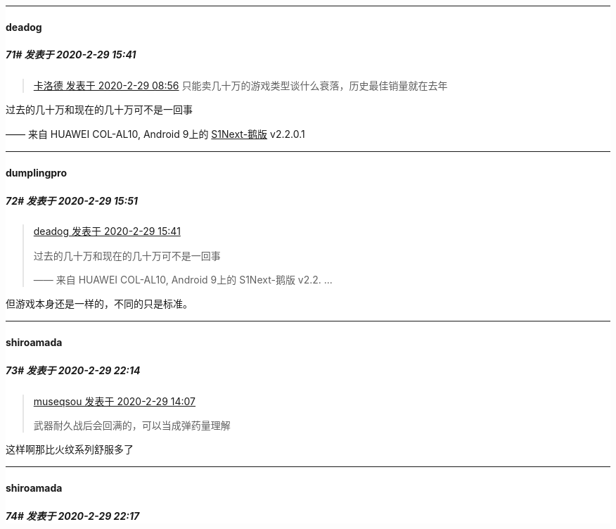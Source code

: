 
*****

####  deadog  
##### 71#       发表于 2020-2-29 15:41



<blockquote><a href="httphttps://bbs.saraba1st.com/2b/forum.php?mod=redirect&amp;goto=findpost&amp;pid=46564914&amp;ptid=1916126" target="_blank">卡洛德 发表于 2020-2-29 08:56</a>
只能卖几十万的游戏类型谈什么衰落，历史最佳销量就在去年</blockquote>
过去的几十万和现在的几十万可不是一回事

—— 来自 HUAWEI COL-AL10, Android 9上的 [S1Next-鹅版](https://github.com/ykrank/S1-Next/releases) v2.2.0.1







*****

####  dumplingpro  
##### 72#       发表于 2020-2-29 15:51



<blockquote><a href="httphttps://bbs.saraba1st.com/2b/forum.php?mod=redirect&amp;goto=findpost&amp;pid=46568903&amp;ptid=1916126" target="_blank">deadog 发表于 2020-2-29 15:41</a>

过去的几十万和现在的几十万可不是一回事


—— 来自 HUAWEI COL-AL10, Android 9上的 S1Next-鹅版 v2.2. ...</blockquote>
但游戏本身还是一样的，不同的只是标准。







*****

####  shiroamada  
##### 73#       发表于 2020-2-29 22:14



<blockquote><a href="httphttps://bbs.saraba1st.com/2b/forum.php?mod=redirect&amp;goto=findpost&amp;pid=46567773&amp;ptid=1916126" target="_blank">museqsou 发表于 2020-2-29 14:07</a>

武器耐久战后会回满的，可以当成弹药量理解</blockquote>
这样啊那比火纹系列舒服多了







*****

####  shiroamada  
##### 74#       发表于 2020-2-29 22:17
